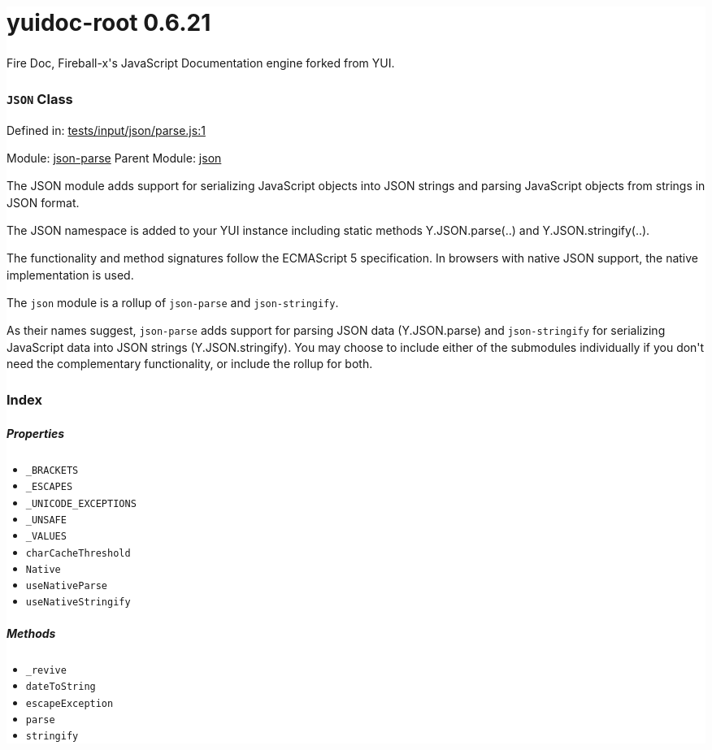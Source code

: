 
# yuidoc-root 0.6.21

Fire Doc, Fireball-x&#x27;s JavaScript Documentation engine forked from YUI.

### `JSON` Class


Defined in: [tests/input/json/parse.js:1](../files/tests/input/json/parse.js.js)

Module: [json-parse](../modules/json-parse.md)
Parent Module: [json](../modules/json.md)




<p>The JSON module adds support for serializing JavaScript objects into
JSON strings and parsing JavaScript objects from strings in JSON format.</p>

<p>The JSON namespace is added to your YUI instance including static methods
Y.JSON.parse(..) and Y.JSON.stringify(..).</p>

<p>The functionality and method signatures follow the ECMAScript 5
specification.  In browsers with native JSON support, the native
implementation is used.</p>

<p>The <code>json</code> module is a rollup of <code>json-parse</code> and
<code>json-stringify</code>.</p>

<p>As their names suggest, <code>json-parse</code> adds support for parsing
JSON data (Y.JSON.parse) and <code>json-stringify</code> for serializing
JavaScript data into JSON strings (Y.JSON.stringify).  You may choose to
include either of the submodules individually if you don't need the
complementary functionality, or include the rollup for both.</p>

### Index

##### Properties

  - `_BRACKETS`
  - `_ESCAPES`
  - `_UNICODE_EXCEPTIONS`
  - `_UNSAFE`
  - `_VALUES`
  - `charCacheThreshold`
  - `Native`
  - `useNativeParse`
  - `useNativeStringify`



##### Methods


  - `_revive`
  - `dateToString`
  - `escapeException`
  - `parse`
  - `stringify`
